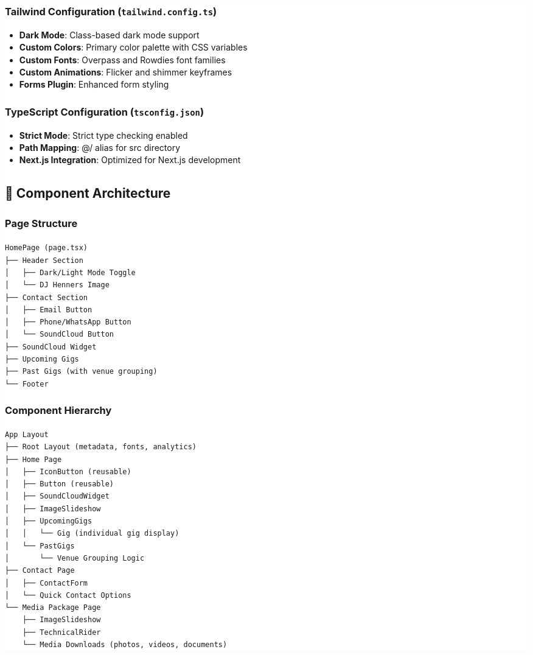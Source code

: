### Tailwind Configuration (`tailwind.config.ts`)
- **Dark Mode**: Class-based dark mode support
- **Custom Colors**: Primary color palette with CSS variables
- **Custom Fonts**: Overpass and Rowdies font families
- **Custom Animations**: Flicker and shimmer keyframes
- **Forms Plugin**: Enhanced form styling

### TypeScript Configuration (`tsconfig.json`)
- **Strict Mode**: Strict type checking enabled
- **Path Mapping**: @/ alias for src directory
- **Next.js Integration**: Optimized for Next.js development

## 📱 Component Architecture

### Page Structure
```
HomePage (page.tsx)
├── Header Section
│   ├── Dark/Light Mode Toggle
│   └── DJ Henners Image
├── Contact Section
│   ├── Email Button
│   ├── Phone/WhatsApp Button
│   └── SoundCloud Button
├── SoundCloud Widget
├── Upcoming Gigs
├── Past Gigs (with venue grouping)
└── Footer
```

### Component Hierarchy
```
App Layout
├── Root Layout (metadata, fonts, analytics)
├── Home Page
│   ├── IconButton (reusable)
│   ├── Button (reusable)
│   ├── SoundCloudWidget
│   ├── ImageSlideshow
│   ├── UpcomingGigs
│   │   └── Gig (individual gig display)
│   └── PastGigs
│       └── Venue Grouping Logic
├── Contact Page
│   ├── ContactForm
│   └── Quick Contact Options
└── Media Package Page
    ├── ImageSlideshow
    ├── TechnicalRider
    └── Media Downloads (photos, videos, documents)
```
